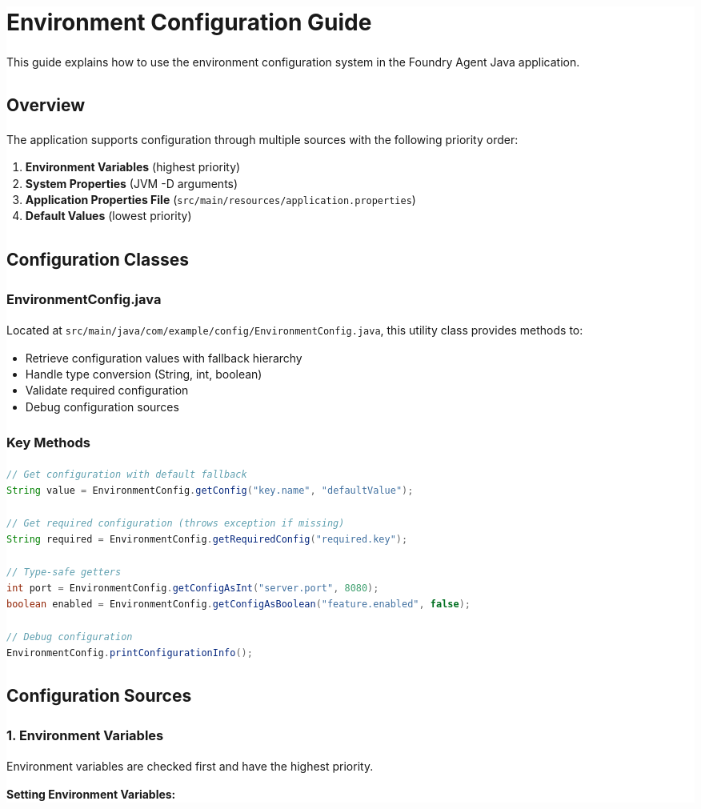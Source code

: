 # Environment Configuration Guide

This guide explains how to use the environment configuration system in the Foundry Agent Java application.

## Overview

The application supports configuration through multiple sources with the following priority order:

1. **Environment Variables** (highest priority)
2. **System Properties** (JVM -D arguments)
3. **Application Properties File** (`src/main/resources/application.properties`)
4. **Default Values** (lowest priority)

## Configuration Classes

### EnvironmentConfig.java

Located at `src/main/java/com/example/config/EnvironmentConfig.java`, this utility class provides methods to:

- Retrieve configuration values with fallback hierarchy
- Handle type conversion (String, int, boolean)
- Validate required configuration
- Debug configuration sources

### Key Methods

```java
// Get configuration with default fallback
String value = EnvironmentConfig.getConfig("key.name", "defaultValue");

// Get required configuration (throws exception if missing)
String required = EnvironmentConfig.getRequiredConfig("required.key");

// Type-safe getters
int port = EnvironmentConfig.getConfigAsInt("server.port", 8080);
boolean enabled = EnvironmentConfig.getConfigAsBoolean("feature.enabled", false);

// Debug configuration
EnvironmentConfig.printConfigurationInfo();
```

## Configuration Sources

### 1. Environment Variables

Environment variables are checked first and have the highest priority.

**Setting Environment Variables:**

